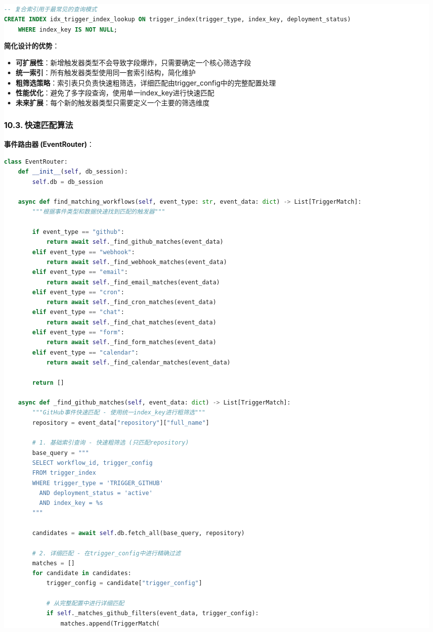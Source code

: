 ```sql
-- 复合索引用于最常见的查询模式
CREATE INDEX idx_trigger_index_lookup ON trigger_index(trigger_type, index_key, deployment_status)
    WHERE index_key IS NOT NULL;
```

**简化设计的优势**：
- **可扩展性**：新增触发器类型不会导致字段爆炸，只需要确定一个核心筛选字段
- **统一索引**：所有触发器类型使用同一套索引结构，简化维护
- **粗筛选策略**：索引表只负责快速粗筛选，详细匹配由trigger_config中的完整配置处理
- **性能优化**：避免了多字段查询，使用单一index_key进行快速匹配
- **未来扩展**：每个新的触发器类型只需要定义一个主要的筛选维度

### 10.3. 快速匹配算法

**事件路由器 (EventRouter)**：
```python
class EventRouter:
    def __init__(self, db_session):
        self.db = db_session

    async def find_matching_workflows(self, event_type: str, event_data: dict) -> List[TriggerMatch]:
        """根据事件类型和数据快速找到匹配的触发器"""

        if event_type == "github":
            return await self._find_github_matches(event_data)
        elif event_type == "webhook":
            return await self._find_webhook_matches(event_data)
        elif event_type == "email":
            return await self._find_email_matches(event_data)
        elif event_type == "cron":
            return await self._find_cron_matches(event_data)
        elif event_type == "chat":
            return await self._find_chat_matches(event_data)
        elif event_type == "form":
            return await self._find_form_matches(event_data)
        elif event_type == "calendar":
            return await self._find_calendar_matches(event_data)

        return []

    async def _find_github_matches(self, event_data: dict) -> List[TriggerMatch]:
        """GitHub事件快速匹配 - 使用统一index_key进行粗筛选"""
        repository = event_data["repository"]["full_name"]

        # 1. 基础索引查询 - 快速粗筛选 (只匹配repository)
        base_query = """
        SELECT workflow_id, trigger_config
        FROM trigger_index
        WHERE trigger_type = 'TRIGGER_GITHUB'
          AND deployment_status = 'active'
          AND index_key = %s
        """

        candidates = await self.db.fetch_all(base_query, repository)

        # 2. 详细匹配 - 在trigger_config中进行精确过滤
        matches = []
        for candidate in candidates:
            trigger_config = candidate["trigger_config"]

            # 从完整配置中进行详细匹配
            if self._matches_github_filters(event_data, trigger_config):
                matches.append(TriggerMatch(
```